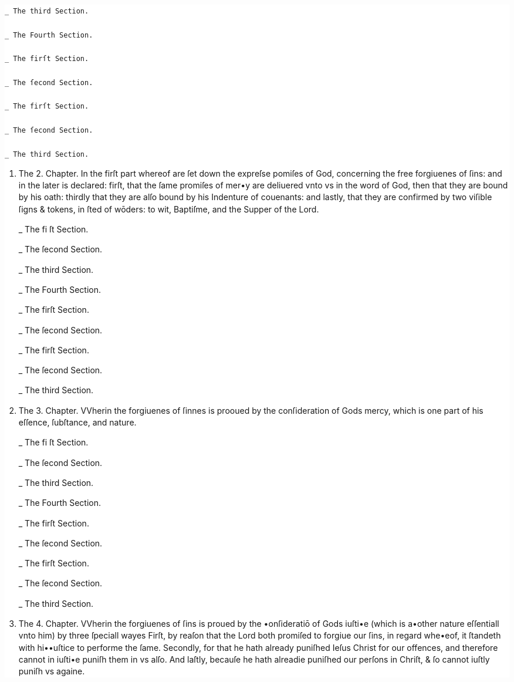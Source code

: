     _ The third Section.

    _ The Fourth Section.

    _ The firſt Section.

    _ The ſecond Section.

    _ The firſt Section.

    _ The ſecond Section.

    _ The third Section.

1. The 2. Chapter. In the firſt part whereof are ſet down the expreſse pomiſes of God, concerning the free forgiuenes of ſins: and in the later is declared: firſt, that the ſame promiſes of mer•y are deliuered vnto vs in the word of God, then that they are bound by his oath: thirdly that they are alſo bound by his Indenture of couenants: and lastly, that they are confirmed by two viſible ſigns & tokens, in ſted of wōders: to wit, Baptiſme, and the Supper of the Lord.

    _ The fi ſt Section.

    _ The ſecond Section.

    _ The third Section.

    _ The Fourth Section.

    _ The firſt Section.

    _ The ſecond Section.

    _ The firſt Section.

    _ The ſecond Section.

    _ The third Section.

1. The 3. Chapter. VVherin the forgiuenes of ſinnes is prooued by the conſideration of Gods mercy, which is one part of his eſſence, ſubſtance, and nature.

    _ The fi ſt Section.

    _ The ſecond Section.

    _ The third Section.

    _ The Fourth Section.

    _ The firſt Section.

    _ The ſecond Section.

    _ The firſt Section.

    _ The ſecond Section.

    _ The third Section.

1. The 4. Chapter. VVherin the forgiuenes of ſins is proued by the •onſideratiō of Gods iuſti•e (which is a•other nature eſſentiall vnto him) by three ſpeciall wayes Firſt, by reaſon that the Lord both promiſed to forgiue our ſins, in regard whe•eof, it ſtandeth with hi••uſtice to performe the ſame. Secondly, for that he hath already puniſhed Ieſus Christ for our offences, and therefore cannot in iuſti•e puniſh them in vs alſo. And laſtly, becauſe he hath alreadie puniſhed our perſons in Chriſt, & ſo cannot iuſtly puniſh vs againe.
